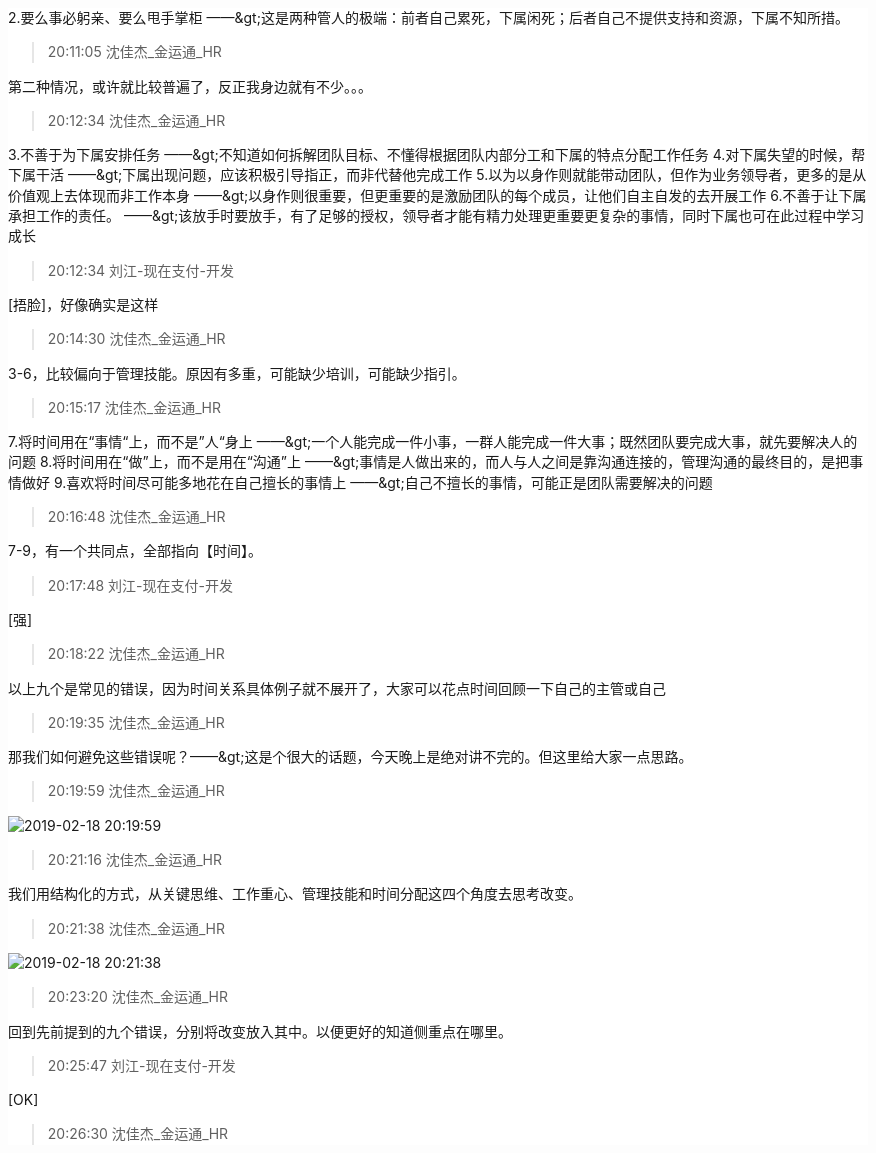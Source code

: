 2.要么事必躬亲、要么甩手掌柜 ——&amp;gt;这是两种管人的极端：前者自己累死，下属闲死；后者自己不提供支持和资源，下属不知所措。  
   
> 20:11:05  沈佳杰_金运通_HR  
   
第二种情况，或许就比较普遍了，反正我身边就有不少。。。  
   
> 20:12:34  沈佳杰_金运通_HR  
   
3.不善于为下属安排任务 ——&amp;gt;不知道如何拆解团队目标、不懂得根据团队内部分工和下属的特点分配工作任务 4.对下属失望的时候，帮下属干活 ——&amp;gt;下属出现问题，应该积极引导指正，而非代替他完成工作 5.以为以身作则就能带动团队，但作为业务领导者，更多的是从价值观上去体现而非工作本身 ——&amp;gt;以身作则很重要，但更重要的是激励团队的每个成员，让他们自主自发的去开展工作 6.不善于让下属承担工作的责任。 ——&amp;gt;该放手时要放手，有了足够的授权，领导者才能有精力处理更重要更复杂的事情，同时下属也可在此过程中学习成长  
   
> 20:12:34  刘江-现在支付-开发  
   
[捂脸]，好像确实是这样  
   
> 20:14:30  沈佳杰_金运通_HR  
   
3-6，比较偏向于管理技能。原因有多重，可能缺少培训，可能缺少指引。  
   
> 20:15:17  沈佳杰_金运通_HR  
   
7.将时间用在“事情“上，而不是”人“身上 ——&amp;gt;一个人能完成一件小事，一群人能完成一件大事；既然团队要完成大事，就先要解决人的问题 8.将时间用在“做”上，而不是用在“沟通”上 ——&amp;gt;事情是人做出来的，而人与人之间是靠沟通连接的，管理沟通的最终目的，是把事情做好 9.喜欢将时间尽可能多地花在自己擅长的事情上 ——&amp;gt;自己不擅长的事情，可能正是团队需要解决的问题  
   
> 20:16:48  沈佳杰_金运通_HR  
   
7-9，有一个共同点，全部指向【时间】。  
   
> 20:17:48  刘江-现在支付-开发  
   
[强]  
   
> 20:18:22  沈佳杰_金运通_HR  
   
以上九个是常见的错误，因为时间关系具体例子就不展开了，大家可以花点时间回顾一下自己的主管或自己  
   
> 20:19:35  沈佳杰_金运通_HR  
   
那我们如何避免这些错误呢？——&amp;gt;这是个很大的话题，今天晚上是绝对讲不完的。但这里给大家一点思路。  
   
> 20:19:59  沈佳杰_金运通_HR  
   
![2019-02-18 20:19:59](http://static.cocolian.cn/img/20190218_201959.png) 
   
> 20:21:16  沈佳杰_金运通_HR  
   
我们用结构化的方式，从关键思维、工作重心、管理技能和时间分配这四个角度去思考改变。  
   
> 20:21:38  沈佳杰_金运通_HR  
   
![2019-02-18 20:21:38](http://static.cocolian.cn/img/20190218_202138.png) 
   
> 20:23:20  沈佳杰_金运通_HR  
   
回到先前提到的九个错误，分别将改变放入其中。以便更好的知道侧重点在哪里。  
   
> 20:25:47  刘江-现在支付-开发  
   
[OK]  
   
> 20:26:30  沈佳杰_金运通_HR  
   
